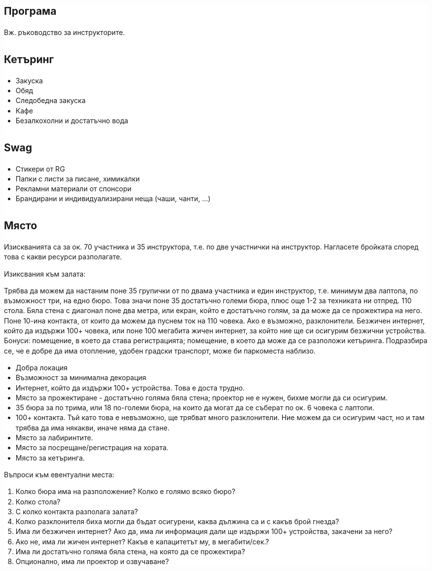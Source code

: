 ## Програма

Вж. ръководство за инструкторите.

## Кетъринг

- Закуска
- Обяд
- Следобедна закуска
- Кафе
- Безалкохолни и достатъчно вода

## Swag

- Стикери от RG
- Папки с листи за писане, химикалки
- Рекламни материали от спонсори
- Брандирани и индивидуализирани неща (чаши, чанти, ...)

## Място

Изискванията са за ок. 70 участника и 35 инструктора, т.е. по две участнички на инструктор. Нагласете бройката според това с какви ресурси разполагате.

Изиксвания към залата:

Трябва да можем да настаним поне 35 групички от по двама участника и един инструктор, т.е. минимум два лаптопа, по възможност три, на едно бюро. Това значи поне 35 достатъчно големи бюра, плюс още 1-2 за техниката ни отпред. 110 стола. Бяла стена с диагонал поне два метра, или екран, който е достатъчно голям, за да може да се прожектира на него. Поне 10-ина контакта, от които да можем да пуснем ток на 110 човека. Ако е възможно, разклонители. Безжичен интернет, който да издържи 100+ човека, или поне 100 мегабита жичен интернет, за който ние ще си осигурим безжични устройства. Бонуси: помещение, в което да става регистрацията; помещение, в което да може да се разположи кетъринга. Подразбира се, че е добре да има отопление, удобен градски транспорт, може би паркоместа наблизо.

- Добра локация
- Възможност за минимална декорация
- Интернет, който да издържи 100+ устройства. Това е доста трудно.
- Място за прожектиране - достатъчно голяма бяла стена; проектор не е нужен, бихме могли да си осигурим.
- 35 бюра за по трима, или 18 по-големи бюра, на които да могат да се съберат по ок. 6 човека с лаптопи.
- 100+ контакта. Тъй като това е невъзможно, ще трябват много разклонители. Ние можем да си осигурим част, но и там трябва да има някакви, иначе няма да стане.
- Място за лабиринтите.
- Място за посрещане/регистрация на хората.
- Място за кетъринга.

Въпроси към евентуални места:

1) Колко бюра има на разположение? Колко е голямо всяко бюро?
2) Колко стола?
3) С колко контакта разполага залата?
4) Колко разклонителя биха могли да бъдат осигурени, каква дължина са и с какъв брой гнезда?
5) Има ли безжичен интернет? Ако да, има ли информация дали ще издържи 100+ устройства, закачени за него?
6) Ако не, има ли жичен интернет? Какъв е капацитетът му, в мегабити/сек.?
7) Има ли достатъчно голяма бяла стена, на която да се прожектира?
8) Опционално, има ли проектор и озвучаване?
